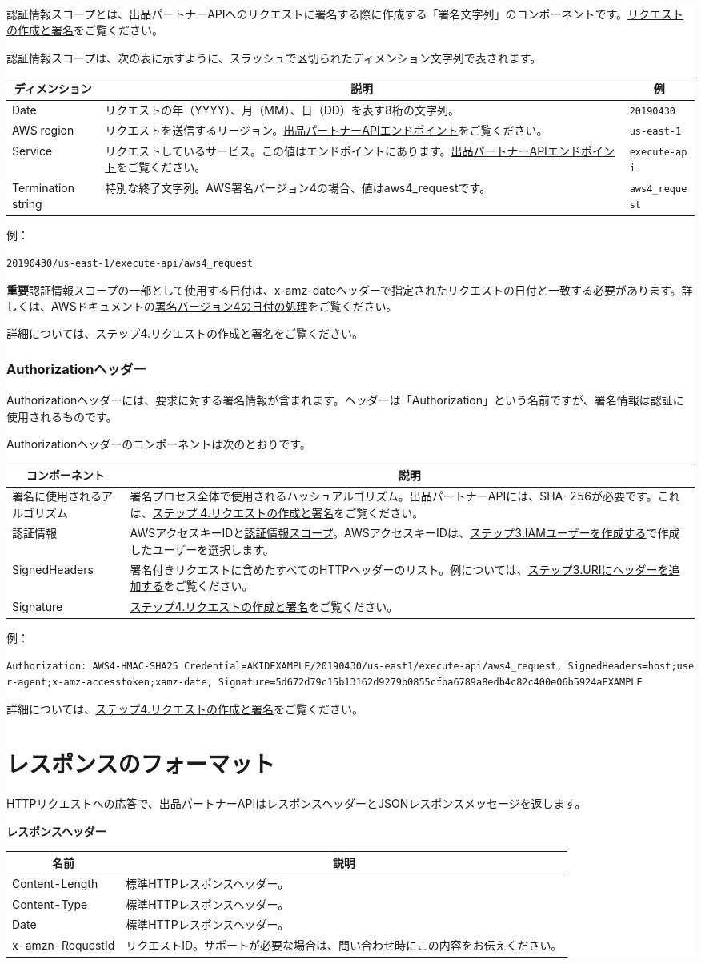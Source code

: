 認証情報スコープとは、出品パートナーAPIへのリクエストに署名する際に作成する「署名文字列」のコンポーネントです。[リクエストの作成と署名](#step-4-create-and-sign-your-request)をご覧ください。

認証情報スコープは、次の表に示すように、スラッシュで区切られたディメンション文字列で表されます。

| **ディメンション** | **説明** | **例** |
| ----------- | ---- | ------------- |
| Date | リクエストの年（YYYY）、月（MM）、日（DD）を表す8桁の文字列。 | `20190430` |
| AWS region | リクエストを送信するリージョン。[出品パートナーAPIエンドポイント](#Selling-Partner-API-endpoints)をご覧ください。 | `us-east-1` |
| Service | リクエストしているサービス。この値はエンドポイントにあります。[出品パートナーAPIエンドポイント](#Selling-Partner-API-endpoints)をご覧ください。 | `execute-api` |
| Termination string | 特別な終了文字列。AWS署名バージョン4の場合、値はaws4\_requestです。 | `aws4_request` |

例：
```
20190430/us-east-1/execute-api/aws4_request
```
**重要**認証情報スコープの一部として使用する日付は、x-amz-dateヘッダーで指定されたリクエストの日付と一致する必要があります。詳しくは、AWSドキュメントの[署名バージョン4の日付の処理](https://docs.aws.amazon.com/general/latest/gr/sigv4-date-handling.html)をご覧ください。

詳細については、[ステップ4.リクエストの作成と署名](#step-4-create-and-sign-your-request)をご覧ください。

### Authorizationヘッダー

Authorizationヘッダーには、要求に対する署名情報が含まれます。ヘッダーは「Authorization」という名前ですが、署名情報は認証に使用されるものです。

Authorizationヘッダーのコンポーネントは次のとおりです。

| **コンポーネント** | **説明** |
| ------------------------------ | ---------|
| 署名に使用されるアルゴリズム | 署名プロセス全体で使用されるハッシュアルゴリズム。出品パートナーAPIには、SHA-256が必要です。これは、[ステップ 4.リクエストの作成と署名](#step-4-create-and-sign-your-request)をご覧ください。 |
| 認証情報 | AWSアクセスキーIDと[認証情報スコープ](#credential-scope)。AWSアクセスキーIDは、[ステップ](#step-4-create-an-iam-role)[3.IAMユーザーを作成する](#step-4-create-an-iam-role)で作成したユーザーを選択します。 |
| SignedHeaders | 署名付きリクエストに含めたすべてのHTTPヘッダーのリスト。例については、[ステップ3.URIにヘッダーを追加する](#step-3-add-headers-to-the-uri)をご覧ください。 |
| Signature | [ステップ4.リクエストの作成と署名](#step-4-create-and-sign-your-request)をご覧ください。 |

例：
```
Authorization: AWS4-HMAC-SHA25 Credential=AKIDEXAMPLE/20190430/us-east1/execute-api/aws4_request, SignedHeaders=host;user-agent;x-amz-accesstoken;xamz-date, Signature=5d672d79c15b13162d9279b0855cfba6789a8edb4c82c400e06b5924aEXAMPLE
```
詳細については、[ステップ4.リクエストの作成と署名](#step-4-create-and-sign-your-request)をご覧ください。

# レスポンスのフォーマット

HTTPリクエストへの応答で、出品パートナーAPIはレスポンスヘッダーとJSONレスポンスメッセージを返します。

**レスポンスヘッダー**

| **名前** | **説明** |
| ---------------- | --------------------------------------------------------------- |
| Content-Length | 標準HTTPレスポンスヘッダー。 |
| Content-Type | 標準HTTPレスポンスヘッダー。 |
| Date | 標準HTTPレスポンスヘッダー。 |
| x-amzn-RequestId | リクエストID。サポートが必要な場合は、問い合わせ時にこの内容をお伝えください。 |
